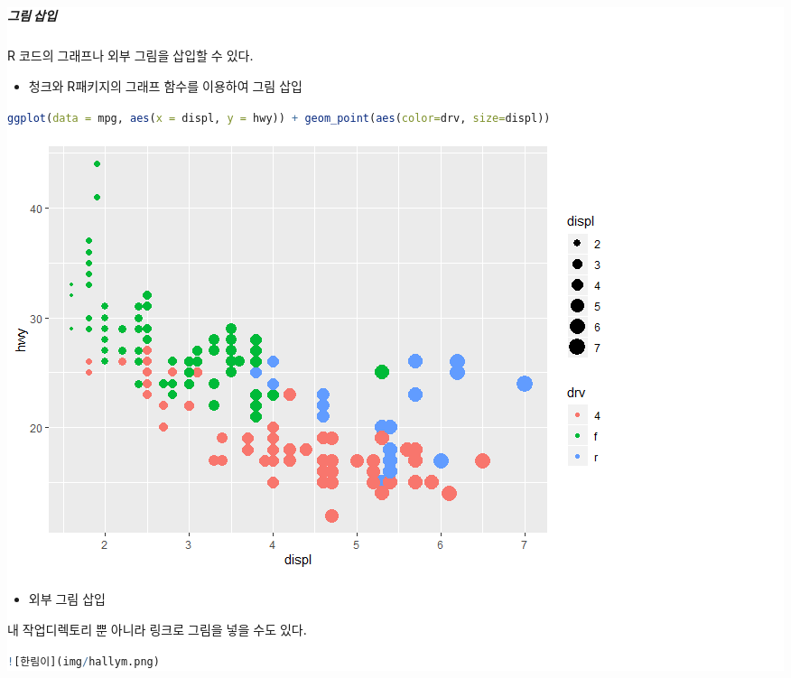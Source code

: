 ##### 그림 삽입

R 코드의 그래프나 외부 그림을 삽입할 수 있다.

  - 청크와 R패키지의 그래프 함수를 이용하여 그림
삽입



``` r
ggplot(data = mpg, aes(x = displ, y = hwy)) + geom_point(aes(color=drv, size=displ)) 
```

![](markdown_files/figure-gfm/unnamed-chunk-7-1.png)

  - 외부 그림 삽입

내 작업디렉토리 뿐 아니라 링크로 그림을 넣을 수도
있다.

``` r
![한림이](img/hallym.png) 
```
